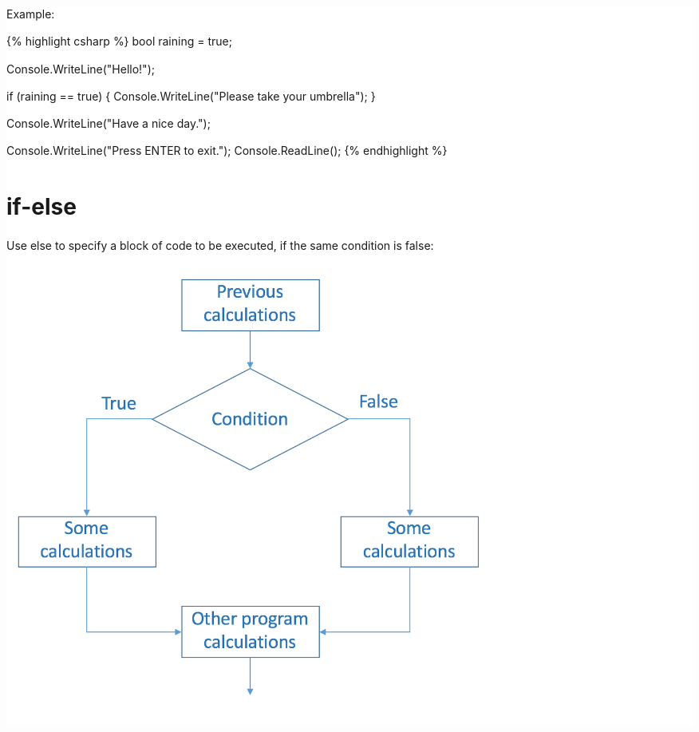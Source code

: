 Example:

{% highlight csharp %}
bool raining = true;

Console.WriteLine("Hello!");

if (raining == true)
{
    Console.WriteLine("Please take your umbrella");
}

Console.WriteLine("Have a nice day.");

Console.WriteLine("Press ENTER to exit.");
Console.ReadLine();
{% endhighlight %}

# <a name="if-else-operator">if-else</a>  #

Use else to specify a block of code to be executed, if the same condition is false:

<img src="/images/lesson2/if-else.png" width="70%">
